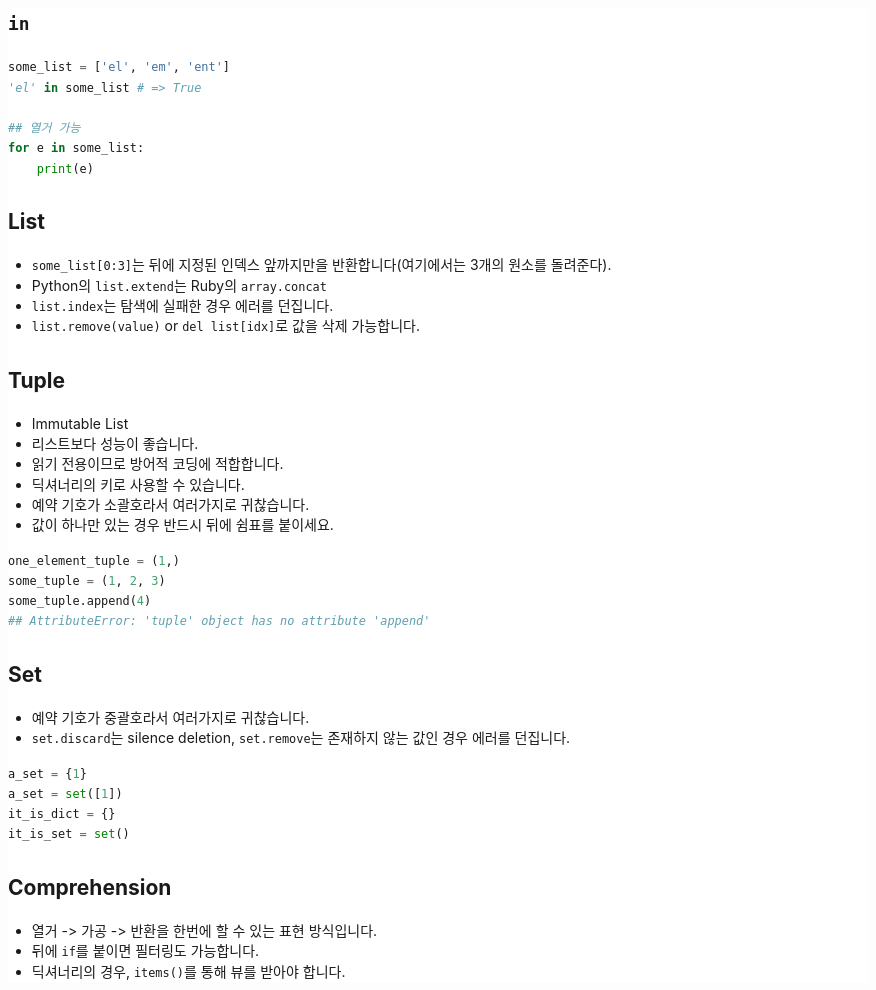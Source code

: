 ## `in`

```python
some_list = ['el', 'em', 'ent']
'el' in some_list # => True

## 열거 가능
for e in some_list:
    print(e)
```

## List

- `some_list[0:3]`는 뒤에 지정된 인덱스 앞까지만을 반환합니다(여기에서는 3개의 원소를 돌려준다).
- Python의 `list.extend`는 Ruby의 `array.concat`
- `list.index`는 탐색에 실패한 경우 에러를 던집니다.
- `list.remove(value)` or `del list[idx]`로 값을 삭제 가능합니다.

## Tuple

- Immutable List
- 리스트보다 성능이 좋습니다.
- 읽기 전용이므로 방어적 코딩에 적합합니다.
- 딕셔너리의 키로 사용할 수 있습니다.
- 예약 기호가 소괄호라서 여러가지로 귀찮습니다.
- 값이 하나만 있는 경우 반드시 뒤에 쉼표를 붙이세요.

```python
one_element_tuple = (1,)
some_tuple = (1, 2, 3)
some_tuple.append(4)
## AttributeError: 'tuple' object has no attribute 'append'
```

## Set

- 예약 기호가 중괄호라서 여러가지로 귀찮습니다.
- `set.discard`는 silence deletion, `set.remove`는 존재하지 않는 값인 경우 에러를 던집니다.

```python
a_set = {1}
a_set = set([1])
it_is_dict = {}
it_is_set = set()
```

## Comprehension

- 열거 -> 가공 -> 반환을 한번에 할 수 있는 표현 방식입니다.
- 뒤에 `if`를 붙이면 필터링도 가능합니다.
- 딕셔너리의 경우, `items()`를 통해 뷰를 받아야 합니다.
